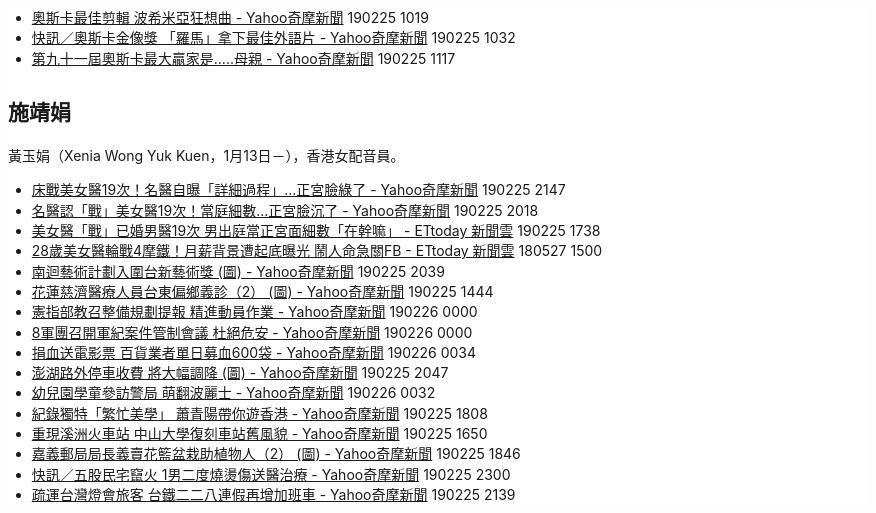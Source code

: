 - [奧斯卡最佳剪輯 波希米亞狂想曲 - Yahoo奇摩新聞](https://tw.news.yahoo.com/%E5%A5%A7%E6%96%AF%E5%8D%A1%E6%9C%80%E4%BD%B3%E5%89%AA%E8%BC%AF-%E6%B3%A2%E5%B8%8C%E7%B1%B3%E4%BA%9E%E7%8B%82%E6%83%B3%E6%9B%B2-021937892.html "奧斯卡最佳剪輯 波希米亞狂想曲 - Yahoo奇摩新聞") 190225 1019
- [快訊／奧斯卡金像獎 「羅馬」拿下最佳外語片 - Yahoo奇摩新聞](https://tw.news.yahoo.com/%E5%BF%AB%E8%A8%8A-%E5%A5%A7%E6%96%AF%E5%8D%A1%E9%87%91%E5%83%8F%E7%8D%8E-%E7%BE%85%E9%A6%AC-%E6%8B%BF%E4%B8%8B%E6%9C%80%E4%BD%B3%E5%A4%96%E8%AA%9E%E7%89%87-023225068.html "快訊／奧斯卡金像獎 「羅馬」拿下最佳外語片 - Yahoo奇摩新聞") 190225 1032
- [第九十一屆奧斯卡最大贏家是.....母親 - Yahoo奇摩新聞](https://tw.news.yahoo.com/%E7%AC%AC%E4%B9%9D%E5%8D%81-%E5%B1%86%E5%A5%A7%E6%96%AF%E5%8D%A1%E6%9C%80%E5%A4%A7%E8%B4%8F%E5%AE%B6%E6%98%AF-%E6%AF%8D%E8%A6%AA-031712942.html "第九十一屆奧斯卡最大贏家是.....母親 - Yahoo奇摩新聞") 190225 1117

## 施靖娟

黃玉娟（Xenia Wong Yuk Kuen，1月13日－），香港女配音員。
- [床戰美女醫19次！名醫自曝「詳細過程」…正宮臉綠了 - Yahoo奇摩新聞](https://tw.news.yahoo.com/%E5%BA%8A%E6%88%B0%E7%BE%8E%E5%A5%B3%E9%86%AB19%E6%AC%A1-%E5%90%8D%E9%86%AB%E8%87%AA%E6%9B%9D-%E8%A9%B3%E7%B4%B0%E9%81%8E%E7%A8%8B-%E6%AD%A3%E5%AE%AE%E8%87%89%E7%B6%A0%E4%BA%86-134700781.html "床戰美女醫19次！名醫自曝「詳細過程」…正宮臉綠了 - Yahoo奇摩新聞") 190225 2147
- [名醫認「戰」美女醫19次！當庭細數…正宮臉沉了 - Yahoo奇摩新聞](https://tw.news.yahoo.com/%E5%90%8D%E9%86%AB%E8%AA%8D-%E6%88%B0-%E7%BE%8E%E5%A5%B3%E9%86%AB19%E6%AC%A1-%E7%95%B6%E5%BA%AD%E7%B4%B0%E6%95%B8-%E6%AD%A3%E5%AE%AE%E8%87%89%E6%B2%89%E4%BA%86-121806781.html "名醫認「戰」美女醫19次！當庭細數…正宮臉沉了 - Yahoo奇摩新聞") 190225 2018
- [美女醫「戰」已婚男醫19次 男出庭當正宮面細數「在幹嘛」 - ETtoday 新聞雲](https://www.ettoday.net/news/20190225/1386477.htm "美女醫「戰」已婚男醫19次 男出庭當正宮面細數「在幹嘛」 - ETtoday 新聞雲") 190225 1738
- [28歲美女醫輪戰4摩鐵！月薪背景遭起底曝光 鬧人命急關FB - ETtoday 新聞雲](https://www.ettoday.net/news/20180527/1178416.htm "28歲美女醫輪戰4摩鐵！月薪背景遭起底曝光 鬧人命急關FB - ETtoday 新聞雲") 180527 1500
- [南迴藝術計劃入圍台新藝術獎 (圖) - Yahoo奇摩新聞](https://tw.news.yahoo.com/%E5%8D%97%E8%BF%B4%E8%97%9D%E8%A1%93%E8%A8%88%E5%8A%83%E5%85%A5%E5%9C%8D%E5%8F%B0%E6%96%B0%E8%97%9D%E8%A1%93%E7%8D%8E-%E5%9C%96-123945736.html "南迴藝術計劃入圍台新藝術獎 (圖) - Yahoo奇摩新聞") 190225 2039
- [花蓮慈濟醫療人員台東偏鄉義診（2） (圖) - Yahoo奇摩新聞](https://tw.news.yahoo.com/%E8%8A%B1%E8%93%AE%E6%85%88%E6%BF%9F%E9%86%AB%E7%99%82%E4%BA%BA%E5%93%A1%E5%8F%B0%E6%9D%B1%E5%81%8F%E9%84%89%E7%BE%A9%E8%A8%BA-2-%E5%9C%96-064438473.html "花蓮慈濟醫療人員台東偏鄉義診（2） (圖) - Yahoo奇摩新聞") 190225 1444
- [憲指部教召整備規劃提報 精進動員作業 - Yahoo奇摩新聞](https://tw.news.yahoo.com/%E6%86%B2%E6%8C%87%E9%83%A8%E6%95%99%E5%8F%AC%E6%95%B4%E5%82%99%E8%A6%8F%E5%8A%83%E6%8F%90%E5%A0%B1-%E7%B2%BE%E9%80%B2%E5%8B%95%E5%93%A1%E4%BD%9C%E6%A5%AD-160000062.html "憲指部教召整備規劃提報 精進動員作業 - Yahoo奇摩新聞") 190226 0000
- [8軍團召開軍紀案件管制會議 杜絕危安 - Yahoo奇摩新聞](https://tw.news.yahoo.com/8%E8%BB%8D%E5%9C%98%E5%8F%AC%E9%96%8B%E8%BB%8D%E7%B4%80%E6%A1%88%E4%BB%B6%E7%AE%A1%E5%88%B6%E6%9C%83%E8%AD%B0-%E6%9D%9C%E7%B5%95%E5%8D%B1%E5%AE%89-160000887.html "8軍團召開軍紀案件管制會議 杜絕危安 - Yahoo奇摩新聞") 190226 0000
- [捐血送電影票 百貨業者單日募血600袋 - Yahoo奇摩新聞](https://tw.news.yahoo.com/%E6%8D%90%E8%A1%80%E9%80%81%E9%9B%BB%E5%BD%B1%E7%A5%A8-%E7%99%BE%E8%B2%A8%E6%A5%AD%E8%80%85%E5%96%AE%E6%97%A5%E5%8B%9F%E8%A1%80600%E8%A2%8B-163400010.html "捐血送電影票 百貨業者單日募血600袋 - Yahoo奇摩新聞") 190226 0034
- [澎湖路外停車收費 將大幅調降 (圖) - Yahoo奇摩新聞](https://tw.news.yahoo.com/%E6%BE%8E%E6%B9%96%E8%B7%AF%E5%A4%96%E5%81%9C%E8%BB%8A%E6%94%B6%E8%B2%BB-%E5%B0%87%E5%A4%A7%E5%B9%85%E8%AA%BF%E9%99%8D-%E5%9C%96-124745704.html "澎湖路外停車收費 將大幅調降 (圖) - Yahoo奇摩新聞") 190225 2047
- [幼兒園學童參訪警局 萌翻波麗士 - Yahoo奇摩新聞](https://tw.news.yahoo.com/%E5%B9%BC%E5%85%92%E5%9C%92%E5%AD%B8%E7%AB%A5%E5%8F%83%E8%A8%AA%E8%AD%A6%E5%B1%80-%E8%90%8C%E7%BF%BB%E6%B3%A2%E9%BA%97%E5%A3%AB-163200556.html "幼兒園學童參訪警局 萌翻波麗士 - Yahoo奇摩新聞") 190226 0032
- [紀錄獨特「繁忙美學」 蕭青陽帶你遊香港 - Yahoo奇摩新聞](https://tw.news.yahoo.com/%E7%B4%80%E9%8C%84%E7%8D%A8%E7%89%B9-%E7%B9%81%E5%BF%99%E7%BE%8E%E5%AD%B8-%E8%95%AD%E9%9D%92%E9%99%BD%E5%B8%B6%E4%BD%A0%E9%81%8A%E9%A6%99%E6%B8%AF-100806355.html "紀錄獨特「繁忙美學」 蕭青陽帶你遊香港 - Yahoo奇摩新聞") 190225 1808
- [重現溪洲火車站 中山大學復刻車站舊風貌 - Yahoo奇摩新聞](https://tw.news.yahoo.com/%E9%87%8D%E7%8F%BE%E6%BA%AA%E6%B4%B2%E7%81%AB%E8%BB%8A%E7%AB%99-%E4%B8%AD%E5%B1%B1%E5%A4%A7%E5%AD%B8%E5%BE%A9%E5%88%BB%E8%BB%8A%E7%AB%99%E8%88%8A%E9%A2%A8%E8%B2%8C-085009732.html "重現溪洲火車站 中山大學復刻車站舊風貌 - Yahoo奇摩新聞") 190225 1650
- [嘉義郵局局長義賣花籃盆栽助植物人（2） (圖) - Yahoo奇摩新聞](https://tw.news.yahoo.com/%E5%98%89%E7%BE%A9%E9%83%B5%E5%B1%80%E5%B1%80%E9%95%B7%E7%BE%A9%E8%B3%A3%E8%8A%B1%E7%B1%83%E7%9B%86%E6%A0%BD%E5%8A%A9%E6%A4%8D%E7%89%A9%E4%BA%BA-2-%E5%9C%96-104642725.html "嘉義郵局局長義賣花籃盆栽助植物人（2） (圖) - Yahoo奇摩新聞") 190225 1846
- [快訊／五股民宅竄火 1男二度燒燙傷送醫治療 - Yahoo奇摩新聞](https://tw.news.yahoo.com/%E5%BF%AB%E8%A8%8A-%E4%BA%94%E8%82%A1%E6%B0%91%E5%AE%85%E7%AB%84%E7%81%AB-1%E7%94%B7%E4%BA%8C%E5%BA%A6%E7%87%92%E7%87%99%E5%82%B7%E9%80%81%E9%86%AB%E6%B2%BB%E7%99%82-132122171.html "快訊／五股民宅竄火 1男二度燒燙傷送醫治療 - Yahoo奇摩新聞") 190225 2300
- [疏運台灣燈會旅客 台鐵二二八連假再增加班車 - Yahoo奇摩新聞](https://tw.news.yahoo.com/%E7%96%8F%E9%81%8B%E5%8F%B0%E7%81%A3%E7%87%88%E6%9C%83%E6%97%85%E5%AE%A2-%E5%8F%B0%E9%90%B5%E4%BA%8C%E4%BA%8C%E5%85%AB%E9%80%A3%E5%81%87%E5%86%8D%E5%A2%9E%E5%8A%A0%E7%8F%AD%E8%BB%8A-133955688.html "疏運台灣燈會旅客 台鐵二二八連假再增加班車 - Yahoo奇摩新聞") 190225 2139